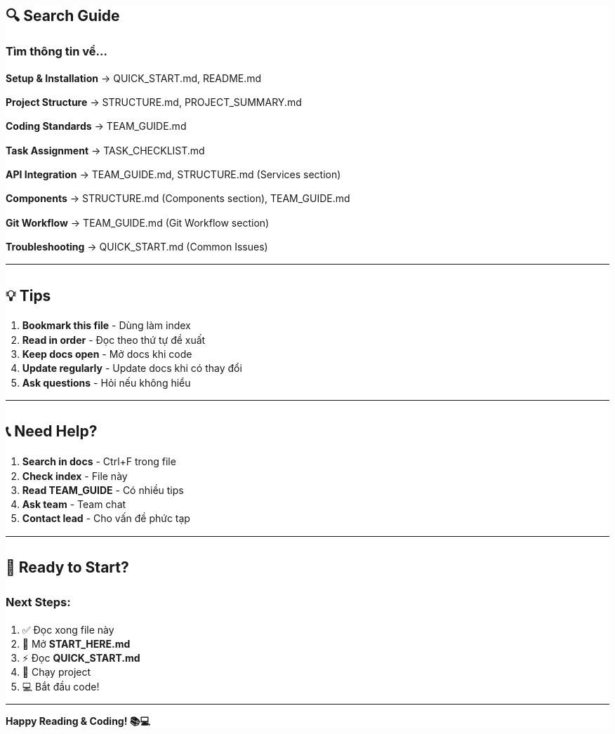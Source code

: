 
## 🔍 Search Guide

### Tìm thông tin về...

**Setup & Installation**
→ QUICK_START.md, README.md

**Project Structure**
→ STRUCTURE.md, PROJECT_SUMMARY.md

**Coding Standards**
→ TEAM_GUIDE.md

**Task Assignment**
→ TASK_CHECKLIST.md

**API Integration**
→ TEAM_GUIDE.md, STRUCTURE.md (Services section)

**Components**
→ STRUCTURE.md (Components section), TEAM_GUIDE.md

**Git Workflow**
→ TEAM_GUIDE.md (Git Workflow section)

**Troubleshooting**
→ QUICK_START.md (Common Issues)

---

## 💡 Tips

1. **Bookmark this file** - Dùng làm index
2. **Read in order** - Đọc theo thứ tự đề xuất
3. **Keep docs open** - Mở docs khi code
4. **Update regularly** - Update docs khi có thay đổi
5. **Ask questions** - Hỏi nếu không hiểu

---

## 📞 Need Help?

1. **Search in docs** - Ctrl+F trong file
2. **Check index** - File này
3. **Read TEAM_GUIDE** - Có nhiều tips
4. **Ask team** - Team chat
5. **Contact lead** - Cho vấn đề phức tạp

---

## 🎉 Ready to Start?

### Next Steps:
1. ✅ Đọc xong file này
2. 📖 Mở **START_HERE.md**
3. ⚡ Đọc **QUICK_START.md**
4. 🚀 Chạy project
5. 💻 Bắt đầu code!

---

**Happy Reading & Coding! 📚💻**

